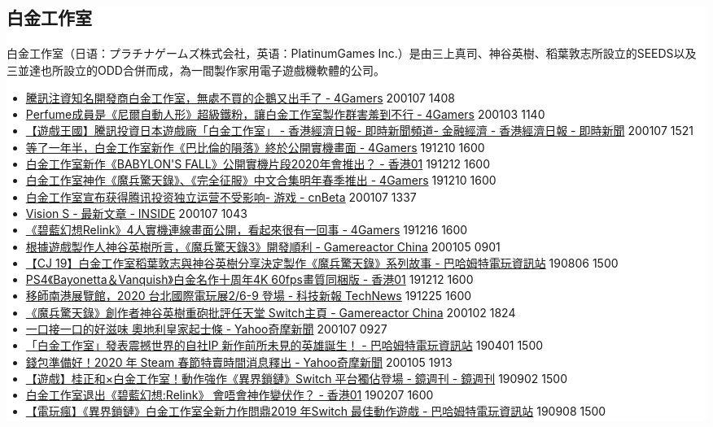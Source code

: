 ## 白金工作室

白金工作室（日语：プラチナゲームズ株式会社，英语：PlatinumGames Inc.）是由三上真司、神谷英樹、稻葉敦志所設立的SEEDS以及三並達也所設立的ODD合併而成，為一間製作家用電子遊戲機軟體的公司。
- [騰訊注資知名開發商白金工作室，無處不買的企鵝又出手了 - 4Gamers](https://www.4gamers.com.tw/news/detail/41693/tencent-grants-platinum-games-capital-investment "騰訊注資知名開發商白金工作室，無處不買的企鵝又出手了 - 4Gamers") 200107 1408
- [Perfume成員是《尼爾自動人形》超級鐵粉，讓白金工作室製作群害羞到不行 - 4Gamers](https://www.4gamers.com.tw/news/detail/41644/perfume-talking-about-her-favorite-game-is-nier-automata "Perfume成員是《尼爾自動人形》超級鐵粉，讓白金工作室製作群害羞到不行 - 4Gamers") 200103 1140
- [【遊戲王國】騰訊投資日本遊戲廠「白金工作室」 - 香港經濟日報- 即時新聞頻道- 金融經濟 - 香港經濟日報 - 即時新聞](https://inews.hket.com/article/2535601/%E3%80%90%E9%81%8A%E6%88%B2%E7%8E%8B%E5%9C%8B%E3%80%91%E9%A8%B0%E8%A8%8A%E6%8A%95%E8%B3%87%E6%97%A5%E6%9C%AC%E9%81%8A%E6%88%B2%E5%BB%A0%E3%80%8C%E7%99%BD%E9%87%91%E5%B7%A5%E4%BD%9C%E5%AE%A4%E3%80%8D?mtc=20023 "【遊戲王國】騰訊投資日本遊戲廠「白金工作室」 - 香港經濟日報- 即時新聞頻道- 金融經濟 - 香港經濟日報 - 即時新聞") 200107 1521
- [等了一年半，白金工作室新作《巴比倫的隕落》終於公開實機畫面 - 4Gamers](https://www.4gamers.com.tw/news/detail/41410/babylons-fall-release-state-of-play-trailer "等了一年半，白金工作室新作《巴比倫的隕落》終於公開實機畫面 - 4Gamers") 191210 1600
- [白金工作室新作《BABYLON'S FALL》公開實機片段2020年會推出？ - 香港01](https://www.hk01.com/%E9%81%8A%E6%88%B2%E5%8B%95%E6%BC%AB/408786/%E7%99%BD%E9%87%91%E5%B7%A5%E4%BD%9C%E5%AE%A4%E6%96%B0%E4%BD%9C-babylon-s-fall-%E5%85%AC%E9%96%8B%E5%AF%A6%E6%A9%9F%E7%89%87%E6%AE%B5-2020%E5%B9%B4%E6%9C%83%E6%8E%A8%E5%87%BA "白金工作室新作《BABYLON'S FALL》公開實機片段2020年會推出？ - 香港01") 191212 1600
- [白金工作室神作《魔兵驚天錄》、《完全征服》中文合集明年春季推出 - 4Gamers](https://www.4gamers.com.tw/news/detail/41397/bayonetta-vanquish-bundle-announced-for-ps4 "白金工作室神作《魔兵驚天錄》、《完全征服》中文合集明年春季推出 - 4Gamers") 191210 1600
- [白金工作室宣布获得腾讯投资独立运营不受影响- 游戏 - cnBeta](https://hot.cnbeta.com/articles/game/929727.htm "白金工作室宣布获得腾讯投资独立运营不受影响- 游戏 - cnBeta") 200107 1337
- [Vision S - 最新文章 - INSIDE](https://www.inside.com.tw/tag/Vision%20S "Vision S - 最新文章 - INSIDE") 200107 1043
- [《碧藍幻想Relink》4人實機連線畫面公開，看起來很有一回事 - 4Gamers](https://www.4gamers.com.tw/news/detail/41465/granblue-fantasy-relink-release-fourth-trailer-and-multiplayer-gameplay "《碧藍幻想Relink》4人實機連線畫面公開，看起來很有一回事 - 4Gamers") 191216 1600
- [根據遊戲製作人神谷英樹所言，《魔兵驚天錄3》開發順利 - Gamereactor China](https://www.gamereactor.cn/news/161643/%E6%A0%B9%E6%93%9A%E9%81%8A%E6%88%B2%E8%A3%BD%E4%BD%9C%E4%BA%BA%E7%A5%9E%E8%B0%B7%E8%8B%B1%E6%A8%B9%E6%89%80%E8%A8%80%EF%BC%8C%E3%80%8A%E9%AD%94%E5%85%B5%E9%A9%9A%E5%A4%A9%E9%8C%843%E3%80%8B%E9%96%8B%E7%99%BC%E9%A0%86%E5%88%A9/ "根據遊戲製作人神谷英樹所言，《魔兵驚天錄3》開發順利 - Gamereactor China") 200105 0901
- [【CJ 19】白金工作室稻葉敦志與神谷英樹分享決定製作《魔兵驚天錄》系列故事 - 巴哈姆特電玩資訊站](https://gnn.gamer.com.tw/detail.php?sn=183859 "【CJ 19】白金工作室稻葉敦志與神谷英樹分享決定製作《魔兵驚天錄》系列故事 - 巴哈姆特電玩資訊站") 190806 1500
- [PS4《Bayonetta＆Vanquish》白金名作十周年4K 60fps畫質同梱版 - 香港01](https://www.hk01.com/%E9%81%8A%E6%88%B2%E5%8B%95%E6%BC%AB/408821/ps4-bayonetta-vanquish-%E7%99%BD%E9%87%91%E5%90%8D%E4%BD%9C%E5%8D%81%E5%91%A8%E5%B9%B4-4k-60fps%E7%95%AB%E8%B3%AA%E5%90%8C%E6%A2%B1%E7%89%88 "PS4《Bayonetta＆Vanquish》白金名作十周年4K 60fps畫質同梱版 - 香港01") 191212 1600
- [移師南港展覽館，2020 台北國際電玩展2/6-9 登場 - 科技新報 TechNews](https://technews.tw/2019/12/25/2020-tgs/ "移師南港展覽館，2020 台北國際電玩展2/6-9 登場 - 科技新報 TechNews") 191225 1600
- [《魔兵驚天錄》創作者神谷英樹重砲批評任天堂 Switch主頁 - Gamereactor China](https://www.gamereactor.cn/news/161323/%E3%80%8A%E9%AD%94%E5%85%B5%E9%A9%9A%E5%A4%A9%E9%8C%84%E3%80%8B%E5%89%B5%E4%BD%9C%E8%80%85%E7%A5%9E%E8%B0%B7%E8%8B%B1%E6%A8%B9%E9%87%8D%E7%A0%B2%E6%89%B9%E8%A9%95%E4%BB%BB%E5%A4%A9%E5%A0%82+Switch%E4%B8%BB%E9%A0%81/ "《魔兵驚天錄》創作者神谷英樹重砲批評任天堂 Switch主頁 - Gamereactor China") 200102 1824
- [一口接一口的好滋味 奧地利皇家起士條 - Yahoo奇摩新聞](https://tw.news.yahoo.com/video/%E5%8F%A3%E6%8E%A5-%E5%8F%A3%E7%9A%84%E5%A5%BD%E6%BB%8B%E5%91%B3-%E5%A5%A7%E5%9C%B0%E5%88%A9%E7%9A%87%E5%AE%B6%E8%B5%B7%E5%A3%AB%E6%A2%9D-011603772.html "一口接一口的好滋味 奧地利皇家起士條 - Yahoo奇摩新聞") 200107 0927
- [「白金工作室」發表震撼世界的自社IP 新作前所未見的英雄誕生！ - 巴哈姆特電玩資訊站](https://gnn.gamer.com.tw/detail.php?sn=177501 "「白金工作室」發表震撼世界的自社IP 新作前所未見的英雄誕生！ - 巴哈姆特電玩資訊站") 190401 1500
- [錢包準備好！2020 年 Steam 春節特賣時間消息釋出 - Yahoo奇摩新聞](https://tw.news.yahoo.com/%E9%8C%A2%E5%8C%85%E6%BA%96%E5%82%99%E5%A5%BD-2020-%E5%B9%B4-steam-%E6%98%A5%E7%AF%80%E7%89%B9%E8%B3%A3%E6%99%82%E9%96%93%E6%B6%88%E6%81%AF%E9%87%8B%E5%87%BA-111340341.html "錢包準備好！2020 年 Steam 春節特賣時間消息釋出 - Yahoo奇摩新聞") 200105 1913
- [【遊戲】桂正和×白金工作室！動作強作《異界鎖鏈》Switch 平台獨佔登場 - 鏡週刊 - 鏡週刊](https://www.mirrormedia.mg/story/20190902gamemosi "【遊戲】桂正和×白金工作室！動作強作《異界鎖鏈》Switch 平台獨佔登場 - 鏡週刊 - 鏡週刊") 190902 1500
- [白金工作室退出《碧藍幻想:Relink》 會唔會神作變伏作？ - 香港01](https://www.hk01.com/%E9%81%8A%E6%88%B2%E5%8B%95%E6%BC%AB/292106/%E7%99%BD%E9%87%91%E5%B7%A5%E4%BD%9C%E5%AE%A4%E9%80%80%E5%87%BA-%E7%A2%A7%E8%97%8D%E5%B9%BB%E6%83%B3-relink-%E6%9C%83%E5%94%94%E6%9C%83%E7%A5%9E%E4%BD%9C%E8%AE%8A%E4%BC%8F%E4%BD%9C "白金工作室退出《碧藍幻想:Relink》 會唔會神作變伏作？ - 香港01") 190207 1600
- [【電玩瘋】《異界鎖鏈》白金工作室全新力作問鼎2019 年Switch 最佳動作遊戲 - 巴哈姆特電玩資訊站](https://gnn.gamer.com.tw/detail.php?sn=185417 "【電玩瘋】《異界鎖鏈》白金工作室全新力作問鼎2019 年Switch 最佳動作遊戲 - 巴哈姆特電玩資訊站") 190908 1500
